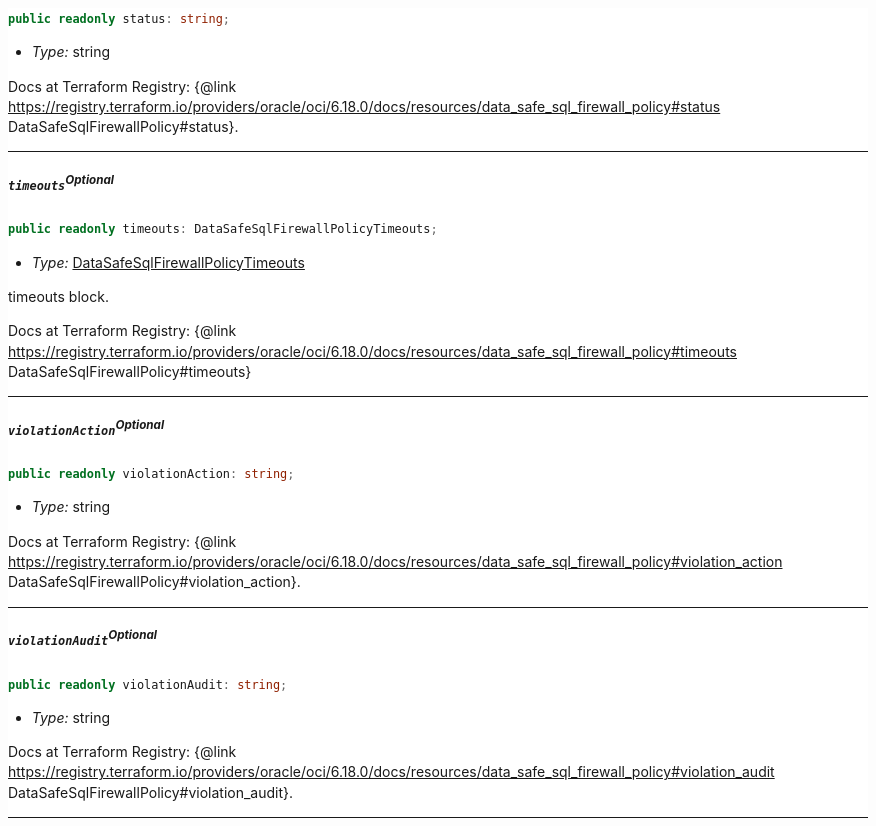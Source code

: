 ```typescript
public readonly status: string;
```

- *Type:* string

Docs at Terraform Registry: {@link https://registry.terraform.io/providers/oracle/oci/6.18.0/docs/resources/data_safe_sql_firewall_policy#status DataSafeSqlFirewallPolicy#status}.

---

##### `timeouts`<sup>Optional</sup> <a name="timeouts" id="rhizo-co-terraform-provider-oci.dataSafeSqlFirewallPolicy.DataSafeSqlFirewallPolicyConfig.property.timeouts"></a>

```typescript
public readonly timeouts: DataSafeSqlFirewallPolicyTimeouts;
```

- *Type:* <a href="#rhizo-co-terraform-provider-oci.dataSafeSqlFirewallPolicy.DataSafeSqlFirewallPolicyTimeouts">DataSafeSqlFirewallPolicyTimeouts</a>

timeouts block.

Docs at Terraform Registry: {@link https://registry.terraform.io/providers/oracle/oci/6.18.0/docs/resources/data_safe_sql_firewall_policy#timeouts DataSafeSqlFirewallPolicy#timeouts}

---

##### `violationAction`<sup>Optional</sup> <a name="violationAction" id="rhizo-co-terraform-provider-oci.dataSafeSqlFirewallPolicy.DataSafeSqlFirewallPolicyConfig.property.violationAction"></a>

```typescript
public readonly violationAction: string;
```

- *Type:* string

Docs at Terraform Registry: {@link https://registry.terraform.io/providers/oracle/oci/6.18.0/docs/resources/data_safe_sql_firewall_policy#violation_action DataSafeSqlFirewallPolicy#violation_action}.

---

##### `violationAudit`<sup>Optional</sup> <a name="violationAudit" id="rhizo-co-terraform-provider-oci.dataSafeSqlFirewallPolicy.DataSafeSqlFirewallPolicyConfig.property.violationAudit"></a>

```typescript
public readonly violationAudit: string;
```

- *Type:* string

Docs at Terraform Registry: {@link https://registry.terraform.io/providers/oracle/oci/6.18.0/docs/resources/data_safe_sql_firewall_policy#violation_audit DataSafeSqlFirewallPolicy#violation_audit}.

---
